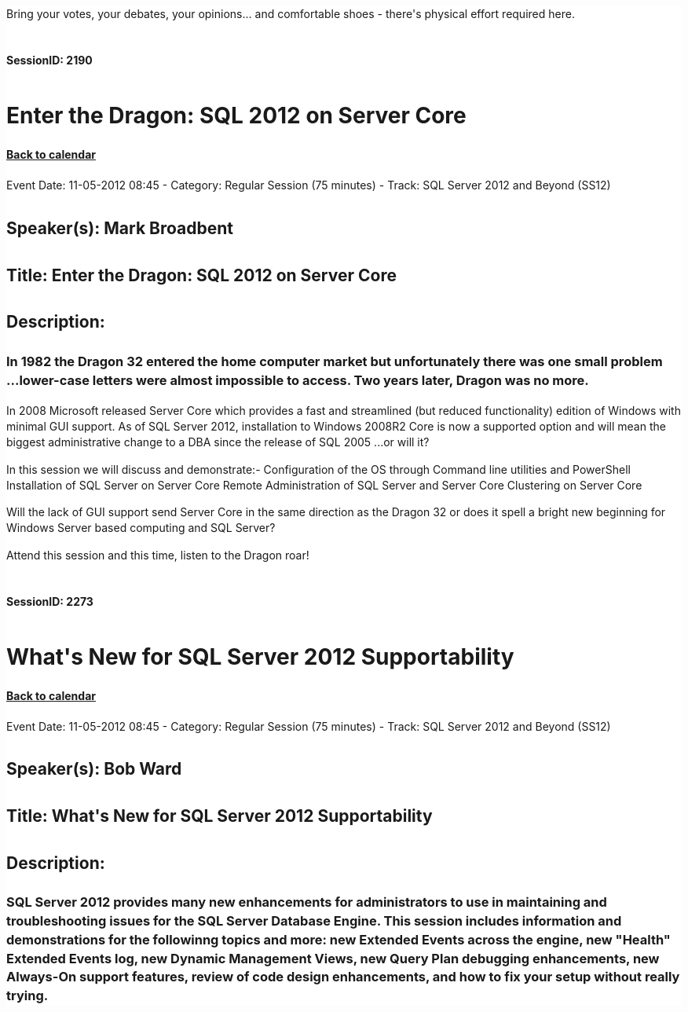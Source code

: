 Bring your votes, your debates, your opinions... and comfortable shoes - there's physical effort required here.
# 
#### SessionID: 2190
# Enter the Dragon: SQL 2012 on Server Core
#### [Back to calendar](#id-11)
Event Date: 11-05-2012 08:45 - Category: Regular Session (75 minutes) - Track: SQL Server 2012 and Beyond (SS12)
## Speaker(s): Mark Broadbent
## Title: Enter the Dragon: SQL 2012 on Server Core
## Description:
### In 1982 the Dragon 32 entered the home computer market but unfortunately there was one small problem ...lower-case letters were almost impossible to access. Two years later, Dragon was no more.

In 2008 Microsoft released Server Core which provides a fast and streamlined (but reduced functionality) edition of Windows with minimal GUI support. As of SQL Server 2012, installation to Windows 2008R2 Core is now a supported option and will mean the biggest administrative change to a DBA since the release of SQL 2005 ...or will it?

In this session we will discuss and demonstrate:-
Configuration of the OS through Command line utilities and PowerShell
Installation of SQL Server on Server Core
Remote Administration of SQL Server and Server Core
Clustering on Server Core

Will the lack of GUI support send Server Core in the same direction as the Dragon 32 or does it spell a bright new beginning for Windows Server based computing and SQL Server?

Attend this session and this time, listen to the Dragon roar!

# 
#### SessionID: 2273
# What's New for SQL Server 2012 Supportability
#### [Back to calendar](#id-11)
Event Date: 11-05-2012 08:45 - Category: Regular Session (75 minutes) - Track: SQL Server 2012 and Beyond (SS12)
## Speaker(s): Bob Ward
## Title: What's New for SQL Server 2012 Supportability
## Description:
### SQL Server 2012 provides many new enhancements for administrators to use in maintaining and troubleshooting issues for the SQL Server Database Engine. This session includes information and demonstrations for the followinng topics and more: new Extended Events across the engine, new "Health" Extended Events log, new Dynamic Management Views, new Query Plan debugging enhancements, new Always-On support features, review of code design enhancements, and how to fix your setup without really trying.
